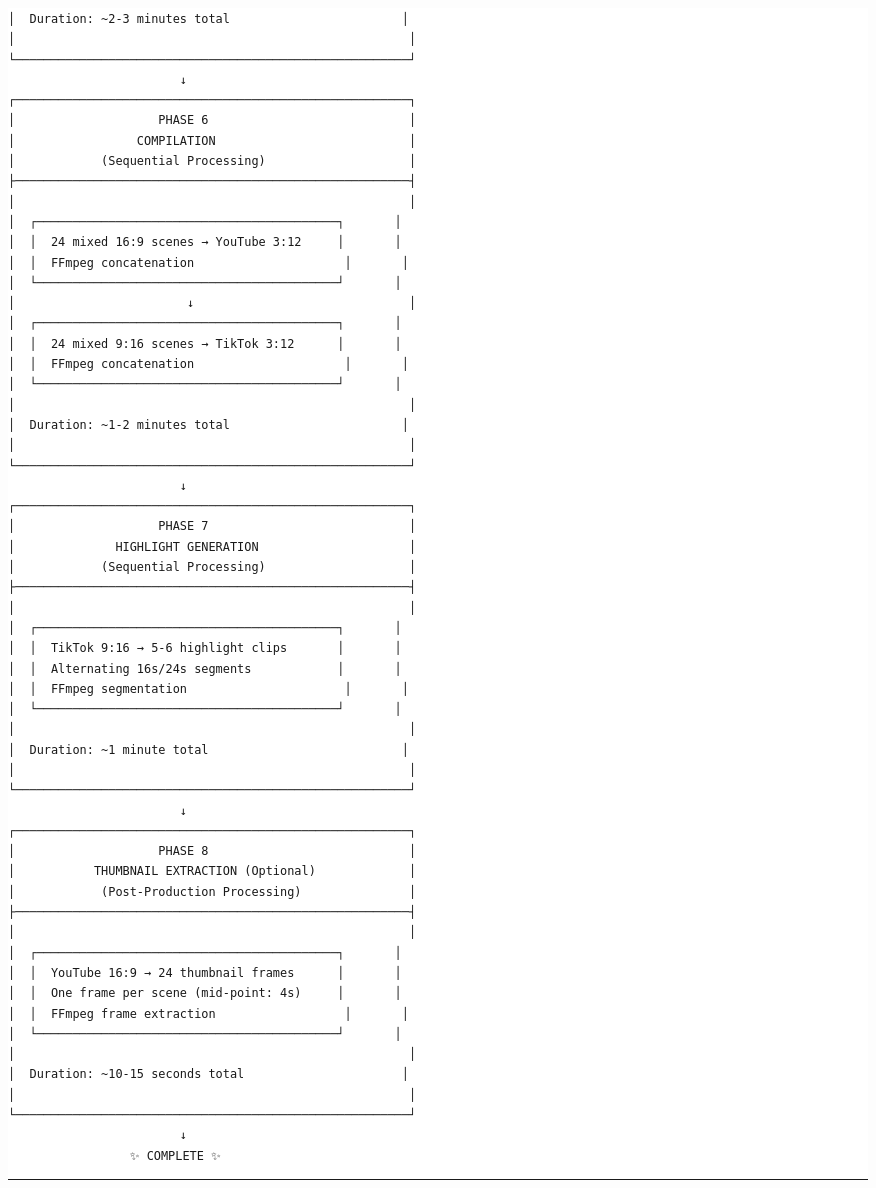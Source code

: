 ```
│  Duration: ~2-3 minutes total                        │
│                                                       │
└───────────────────────────────────────────────────────┘
                        ↓
┌───────────────────────────────────────────────────────┐
│                    PHASE 6                            │
│                 COMPILATION                           │
│            (Sequential Processing)                    │
├───────────────────────────────────────────────────────┤
│                                                       │
│  ┌──────────────────────────────────────────┐       │
│  │  24 mixed 16:9 scenes → YouTube 3:12     │       │
│  │  FFmpeg concatenation                     │       │
│  └──────────────────────────────────────────┘       │
│                        ↓                              │
│  ┌──────────────────────────────────────────┐       │
│  │  24 mixed 9:16 scenes → TikTok 3:12      │       │
│  │  FFmpeg concatenation                     │       │
│  └──────────────────────────────────────────┘       │
│                                                       │
│  Duration: ~1-2 minutes total                        │
│                                                       │
└───────────────────────────────────────────────────────┘
                        ↓
┌───────────────────────────────────────────────────────┐
│                    PHASE 7                            │
│              HIGHLIGHT GENERATION                     │
│            (Sequential Processing)                    │
├───────────────────────────────────────────────────────┤
│                                                       │
│  ┌──────────────────────────────────────────┐       │
│  │  TikTok 9:16 → 5-6 highlight clips       │       │
│  │  Alternating 16s/24s segments            │       │
│  │  FFmpeg segmentation                      │       │
│  └──────────────────────────────────────────┘       │
│                                                       │
│  Duration: ~1 minute total                           │
│                                                       │
└───────────────────────────────────────────────────────┘
                        ↓
┌───────────────────────────────────────────────────────┐
│                    PHASE 8                            │
│           THUMBNAIL EXTRACTION (Optional)             │
│            (Post-Production Processing)               │
├───────────────────────────────────────────────────────┤
│                                                       │
│  ┌──────────────────────────────────────────┐       │
│  │  YouTube 16:9 → 24 thumbnail frames      │       │
│  │  One frame per scene (mid-point: 4s)     │       │
│  │  FFmpeg frame extraction                  │       │
│  └──────────────────────────────────────────┘       │
│                                                       │
│  Duration: ~10-15 seconds total                      │
│                                                       │
└───────────────────────────────────────────────────────┘
                        ↓
                 ✨ COMPLETE ✨
```

---
